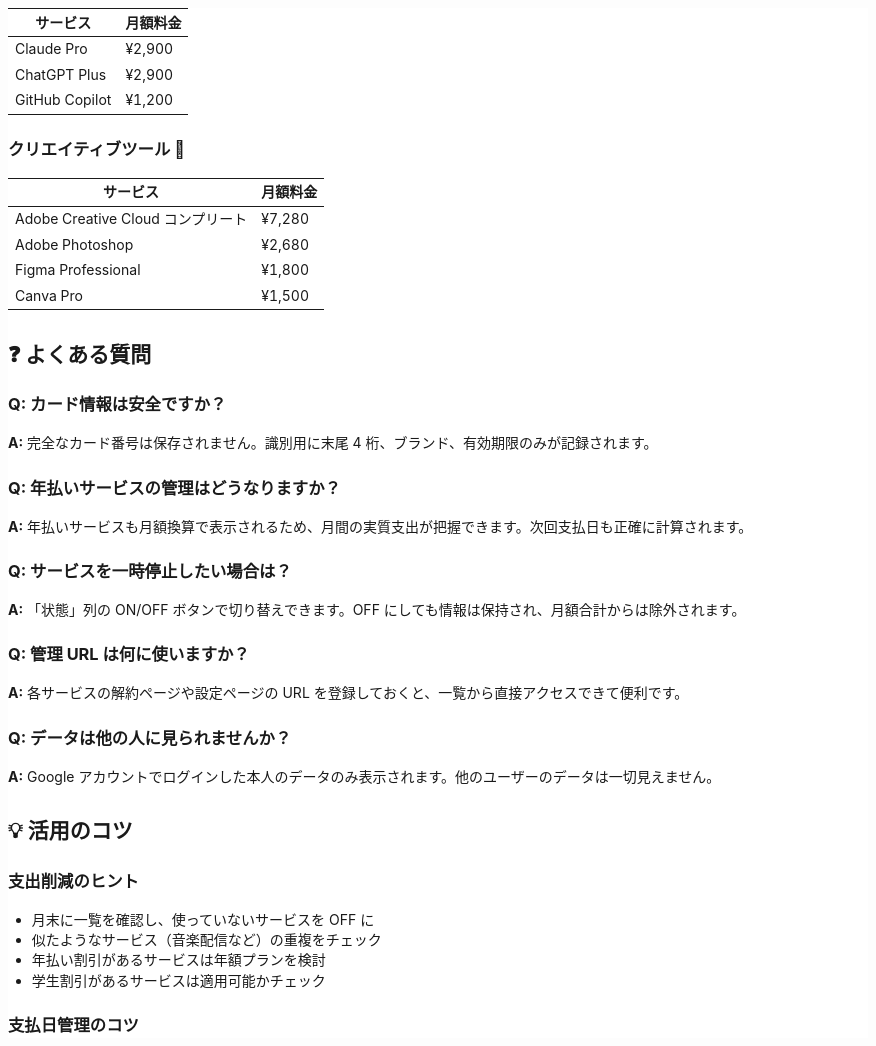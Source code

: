 | サービス       | 月額料金 |
| -------------- | -------- |
| Claude Pro     | ¥2,900   |
| ChatGPT Plus   | ¥2,900   |
| GitHub Copilot | ¥1,200   |

### クリエイティブツール 🎨

| サービス                          | 月額料金 |
| --------------------------------- | -------- |
| Adobe Creative Cloud コンプリート | ¥7,280   |
| Adobe Photoshop                   | ¥2,680   |
| Figma Professional                | ¥1,800   |
| Canva Pro                         | ¥1,500   |

## ❓ よくある質問

### Q: カード情報は安全ですか？

**A:** 完全なカード番号は保存されません。識別用に末尾 4 桁、ブランド、有効期限のみが記録されます。

### Q: 年払いサービスの管理はどうなりますか？

**A:** 年払いサービスも月額換算で表示されるため、月間の実質支出が把握できます。次回支払日も正確に計算されます。

### Q: サービスを一時停止したい場合は？

**A:** 「状態」列の ON/OFF ボタンで切り替えできます。OFF にしても情報は保持され、月額合計からは除外されます。

### Q: 管理 URL は何に使いますか？

**A:** 各サービスの解約ページや設定ページの URL を登録しておくと、一覧から直接アクセスできて便利です。

### Q: データは他の人に見られませんか？

**A:** Google アカウントでログインした本人のデータのみ表示されます。他のユーザーのデータは一切見えません。

## 💡 活用のコツ

### 支出削減のヒント

- 月末に一覧を確認し、使っていないサービスを OFF に
- 似たようなサービス（音楽配信など）の重複をチェック
- 年払い割引があるサービスは年額プランを検討
- 学生割引があるサービスは適用可能かチェック

### 支払日管理のコツ
